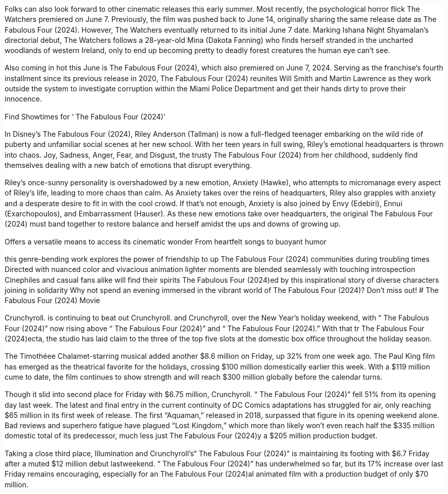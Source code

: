 Folks can also look forward to other cinematic releases this early summer. Most recently, the psychological horror flick The Watchers premiered on June 7. Previously, the film was pushed back to June 14, originally sharing the same release date as The Fabulous Four (2024). However, The Watchers eventually returned to its initial June 7 date. Marking Ishana Night Shyamalan’s directorial debut, The Watchers follows a 28-year-old Mina (Dakota Fanning) who finds herself stranded in the uncharted woodlands of western Ireland, only to end up becoming pretty to deadly forest creatures the human eye can’t see.

Also coming in hot this June is The Fabulous Four (2024), which also premiered on June 7, 2024. Serving as the franchise’s fourth installment since its previous release in 2020, The Fabulous Four (2024) reunites Will Smith and Martin Lawrence as they work outside the system to investigate corruption within the Miami Police Department and get their hands dirty to prove their innocence.

Find Showtimes for ‘ The Fabulous Four (2024)’

In Disney’s The Fabulous Four (2024), Riley Anderson (Tallman) is now a full-fledged teenager embarking on the wild ride of puberty and unfamiliar social scenes at her new school. With her teen years in full swing, Riley’s emotional headquarters is thrown into chaos. Joy, Sadness, Anger, Fear, and Disgust, the trusty The Fabulous Four (2024) from her childhood, suddenly find themselves dealing with a new batch of emotions that disrupt everything.

Riley’s once-sunny personality is overshadowed by a new emotion, Anxiety (Hawke), who attempts to micromanage every aspect of Riley’s life, leading to more chaos than calm. As Anxiety takes over the reins of headquarters, Riley also grapples with anxiety and a desperate desire to fit in with the cool crowd. If that’s not enough, Anxiety is also joined by Envy (Edebiri), Ennui (Exarchopoulos), and Embarrassment (Hauser). As these new emotions take over headquarters, the original The Fabulous Four (2024) must band together to restore balance and herself amidst the ups and downs of growing up.

Offers a versatile means to access its cinematic wonder From heartfelt songs to buoyant humor

this genre-bending work explores the power of friendship to up The Fabulous Four (2024) communities during troubling times Directed with nuanced color and vivacious animation lighter moments are blended seamlessly with touching introspection Cinephiles and casual fans alike will find their spirits The Fabulous Four (2024)ed by this inspirational story of diverse characters joining in solidarity Why not spend an evening immersed in the vibrant world of The Fabulous Four (2024)? Don’t miss out! # The Fabulous Four (2024) Movie

Crunchyroll. is continuing to beat out Crunchyroll. and Crunchyroll, over the New Year’s holiday weekend, with “ The Fabulous Four (2024)” now rising above “ The Fabulous Four (2024)” and “ The Fabulous Four (2024).” With that tr The Fabulous Four (2024)ecta, the studio has laid claim to the three of the top five slots at the domestic box office throughout the holiday season.

The Timothéee Chalamet-starring musical added another $8.6 million on Friday, up 32% from one week ago. The Paul King film has emerged as the theatrical favorite for the holidays, crossing $100 million domestically earlier this week. With a $119 million cume to date, the film continues to show strength and will reach $300 million globally before the calendar turns.

Though it slid into second place for Friday with $6.75 million, Crunchyroll. “ The Fabulous Four (2024)” fell 51% from its opening day last week. The latest and final entry in the current continuity of DC Comics adaptations has struggled for air, only reaching $65 million in its first week of release. The first “Aquaman,” released in 2018, surpassed that figure in its opening weekend alone. Bad reviews and superhero fatigue have plagued “Lost Kingdom,” which more than likely won’t even reach half the $335 million domestic total of its predecessor, much less just The Fabulous Four (2024)y a $205 million production budget.

Taking a close third place, Illumination and Crunchyroll’s“ The Fabulous Four (2024)” is maintaining its footing with $6.7 Friday after a muted $12 million debut lastweekend. “ The Fabulous Four (2024)” has underwhelmed so far, but its 17% increase over last Friday remains encouraging, especially for an The Fabulous Four (2024)al animated film with a production budget of only $70 million.

